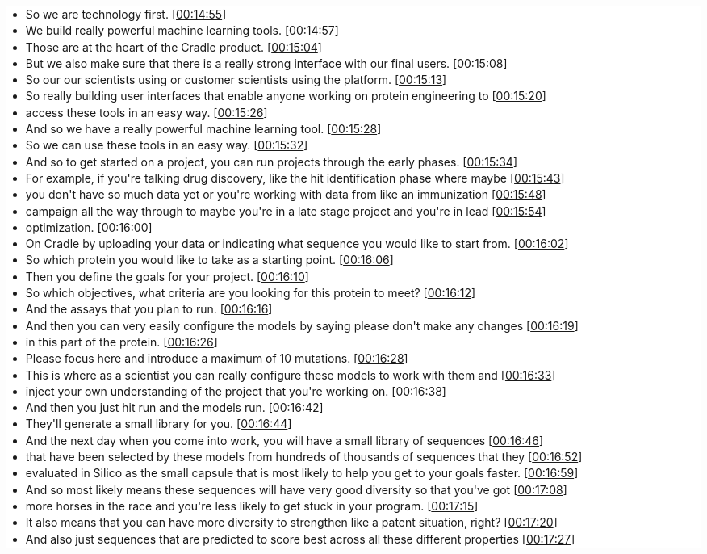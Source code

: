 *  So we are technology first. [[00:14:55](https://www.youtube.com/watch?v=1Aa-IM80sRY&t=895.4799999999999s)]
*  We build really powerful machine learning tools. [[00:14:57](https://www.youtube.com/watch?v=1Aa-IM80sRY&t=897.68s)]
*  Those are at the heart of the Cradle product. [[00:15:04](https://www.youtube.com/watch?v=1Aa-IM80sRY&t=904.1600000000001s)]
*  But we also make sure that there is a really strong interface with our final users. [[00:15:08](https://www.youtube.com/watch?v=1Aa-IM80sRY&t=908.0s)]
*  So our our scientists using or customer scientists using the platform. [[00:15:13](https://www.youtube.com/watch?v=1Aa-IM80sRY&t=913.6800000000001s)]
*  So really building user interfaces that enable anyone working on protein engineering to [[00:15:20](https://www.youtube.com/watch?v=1Aa-IM80sRY&t=920.0s)]
*  access these tools in an easy way. [[00:15:26](https://www.youtube.com/watch?v=1Aa-IM80sRY&t=926.32s)]
*  And so we have a really powerful machine learning tool. [[00:15:28](https://www.youtube.com/watch?v=1Aa-IM80sRY&t=928.32s)]
*  So we can use these tools in an easy way. [[00:15:32](https://www.youtube.com/watch?v=1Aa-IM80sRY&t=932.32s)]
*  And so to get started on a project, you can run projects through the early phases. [[00:15:34](https://www.youtube.com/watch?v=1Aa-IM80sRY&t=934.88s)]
*  For example, if you're talking drug discovery, like the hit identification phase where maybe [[00:15:43](https://www.youtube.com/watch?v=1Aa-IM80sRY&t=943.0400000000001s)]
*  you don't have so much data yet or you're working with data from like an immunization [[00:15:48](https://www.youtube.com/watch?v=1Aa-IM80sRY&t=948.96s)]
*  campaign all the way through to maybe you're in a late stage project and you're in lead [[00:15:54](https://www.youtube.com/watch?v=1Aa-IM80sRY&t=954.32s)]
*  optimization. [[00:16:00](https://www.youtube.com/watch?v=1Aa-IM80sRY&t=960.5600000000001s)]
*  On Cradle by uploading your data or indicating what sequence you would like to start from. [[00:16:02](https://www.youtube.com/watch?v=1Aa-IM80sRY&t=962.72s)]
*  So which protein you would like to take as a starting point. [[00:16:06](https://www.youtube.com/watch?v=1Aa-IM80sRY&t=966.96s)]
*  Then you define the goals for your project. [[00:16:10](https://www.youtube.com/watch?v=1Aa-IM80sRY&t=970.4000000000001s)]
*  So which objectives, what criteria are you looking for this protein to meet? [[00:16:12](https://www.youtube.com/watch?v=1Aa-IM80sRY&t=972.72s)]
*  And the assays that you plan to run. [[00:16:16](https://www.youtube.com/watch?v=1Aa-IM80sRY&t=976.88s)]
*  And then you can very easily configure the models by saying please don't make any changes [[00:16:19](https://www.youtube.com/watch?v=1Aa-IM80sRY&t=979.5200000000001s)]
*  in this part of the protein. [[00:16:26](https://www.youtube.com/watch?v=1Aa-IM80sRY&t=986.0s)]
*  Please focus here and introduce a maximum of 10 mutations. [[00:16:28](https://www.youtube.com/watch?v=1Aa-IM80sRY&t=988.4000000000001s)]
*  This is where as a scientist you can really configure these models to work with them and [[00:16:33](https://www.youtube.com/watch?v=1Aa-IM80sRY&t=993.36s)]
*  inject your own understanding of the project that you're working on. [[00:16:38](https://www.youtube.com/watch?v=1Aa-IM80sRY&t=998.4000000000001s)]
*  And then you just hit run and the models run. [[00:16:42](https://www.youtube.com/watch?v=1Aa-IM80sRY&t=1002.1600000000001s)]
*  They'll generate a small library for you. [[00:16:44](https://www.youtube.com/watch?v=1Aa-IM80sRY&t=1004.24s)]
*  And the next day when you come into work, you will have a small library of sequences [[00:16:46](https://www.youtube.com/watch?v=1Aa-IM80sRY&t=1006.4000000000001s)]
*  that have been selected by these models from hundreds of thousands of sequences that they [[00:16:52](https://www.youtube.com/watch?v=1Aa-IM80sRY&t=1012.08s)]
*  evaluated in Silico as the small capsule that is most likely to help you get to your goals faster. [[00:16:59](https://www.youtube.com/watch?v=1Aa-IM80sRY&t=1019.84s)]
*  And so most likely means these sequences will have very good diversity so that you've got [[00:17:08](https://www.youtube.com/watch?v=1Aa-IM80sRY&t=1028.8s)]
*  more horses in the race and you're less likely to get stuck in your program. [[00:17:15](https://www.youtube.com/watch?v=1Aa-IM80sRY&t=1035.04s)]
*  It also means that you can have more diversity to strengthen like a patent situation, right? [[00:17:20](https://www.youtube.com/watch?v=1Aa-IM80sRY&t=1040.3200000000002s)]
*  And also just sequences that are predicted to score best across all these different properties [[00:17:27](https://www.youtube.com/watch?v=1Aa-IM80sRY&t=1047.04s)]